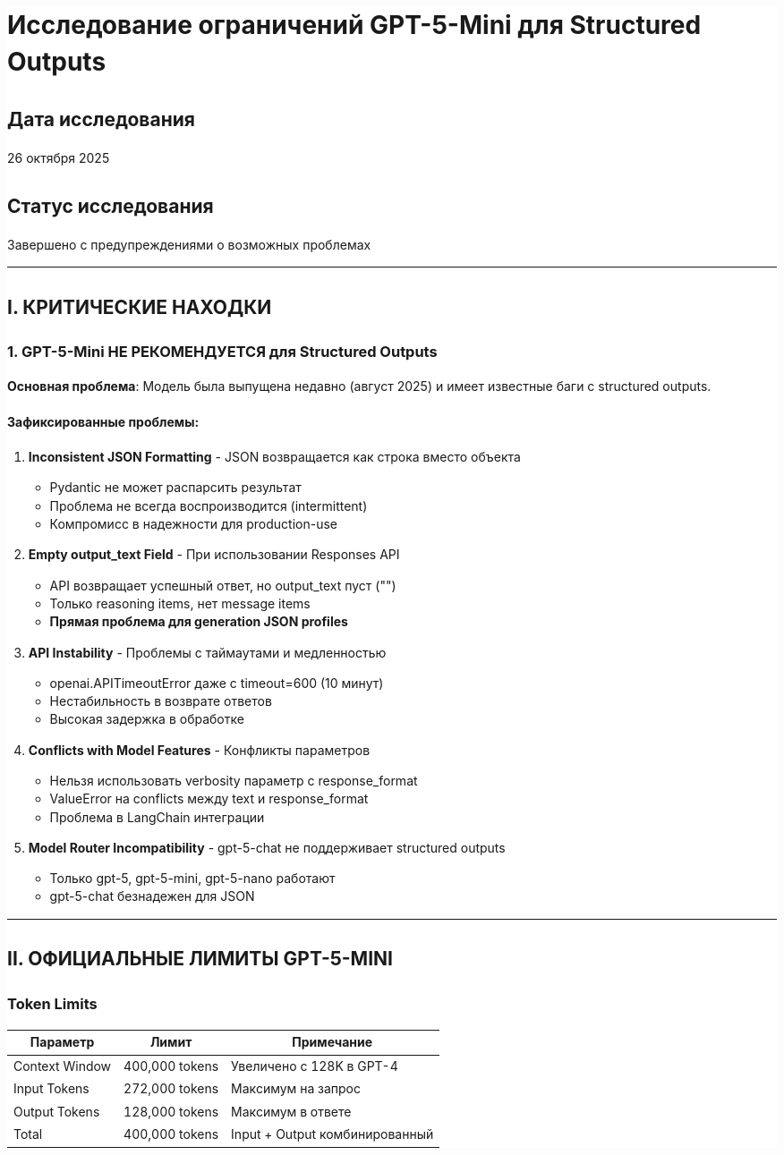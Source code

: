 # Исследование ограничений GPT-5-Mini для Structured Outputs

## Дата исследования
26 октября 2025

## Статус исследования
Завершено с предупреждениями о возможных проблемах

---

## I. КРИТИЧЕСКИЕ НАХОДКИ

### 1. GPT-5-Mini НЕ РЕКОМЕНДУЕТСЯ для Structured Outputs

**Основная проблема**: Модель была выпущена недавно (август 2025) и имеет известные баги с structured outputs.

#### Зафиксированные проблемы:
1. **Inconsistent JSON Formatting** - JSON возвращается как строка вместо объекта
   - Pydantic не может распарсить результат
   - Проблема не всегда воспроизводится (intermittent)
   - Компромисс в надежности для production-use

2. **Empty output_text Field** - При использовании Responses API
   - API возвращает успешный ответ, но output_text пуст ("")
   - Только reasoning items, нет message items
   - **Прямая проблема для generation JSON profiles**

3. **API Instability** - Проблемы с таймаутами и медленностью
   - openai.APITimeoutError даже с timeout=600 (10 минут)
   - Нестабильность в возврате ответов
   - Высокая задержка в обработке

4. **Conflicts with Model Features** - Конфликты параметров
   - Нельзя использовать verbosity параметр с response_format
   - ValueError на conflicts между text и response_format
   - Проблема в LangChain интеграции

5. **Model Router Incompatibility** - gpt-5-chat не поддерживает structured outputs
   - Только gpt-5, gpt-5-mini, gpt-5-nano работают
   - gpt-5-chat безнадежен для JSON

---

## II. ОФИЦИАЛЬНЫЕ ЛИМИТЫ GPT-5-MINI

### Token Limits

| Параметр | Лимит | Примечание |
|----------|-------|-----------|
| Context Window | 400,000 tokens | Увеличено с 128K в GPT-4 |
| Input Tokens | 272,000 tokens | Максимум на запрос |
| Output Tokens | 128,000 tokens | Максимум в ответе |
| Total | 400,000 tokens | Input + Output комбинированный |
